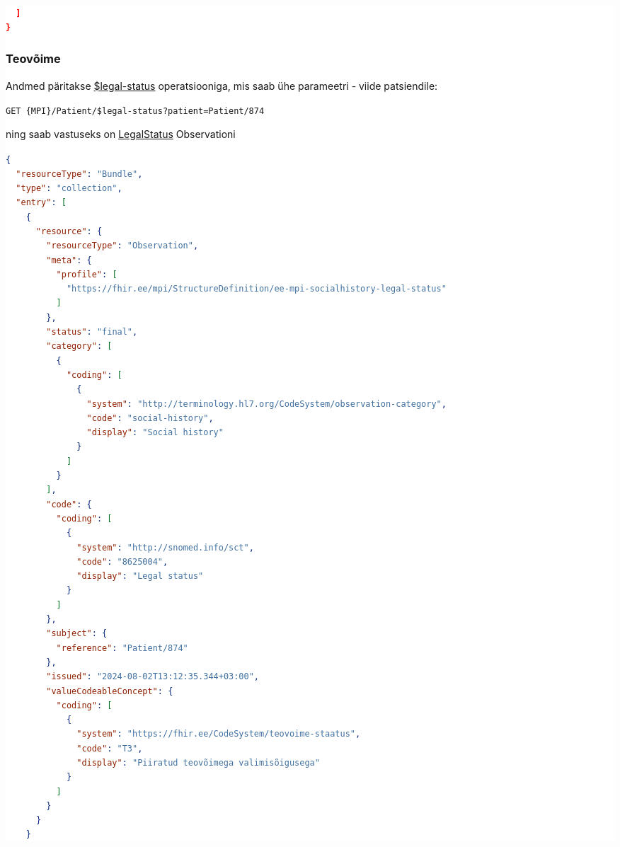 ```json
  ]
}
```

### Teovõime

Andmed päritakse [$legal-status](OperationDefinition-patient-legal-status.html) operatsiooniga, mis saab ühe parameetri - viide patsiendile:

```
GET {MPI}/Patient/$legal-status?patient=Patient/874
```

ning saab vastuseks on [LegalStatus](StructureDefinition-ee-mpi-socialhistory-legal-status.html) Observationi

```json
{
  "resourceType": "Bundle",
  "type": "collection",
  "entry": [
    {
      "resource": {
        "resourceType": "Observation",
        "meta": {
          "profile": [
            "https://fhir.ee/mpi/StructureDefinition/ee-mpi-socialhistory-legal-status"
          ]
        },
        "status": "final",
        "category": [
          {
            "coding": [
              {
                "system": "http://terminology.hl7.org/CodeSystem/observation-category",
                "code": "social-history",
                "display": "Social history"
              }
            ]
          }
        ],
        "code": {
          "coding": [
            {
              "system": "http://snomed.info/sct",
              "code": "8625004",
              "display": "Legal status"
            }
          ]
        },
        "subject": {
          "reference": "Patient/874"
        },
        "issued": "2024-08-02T13:12:35.344+03:00",
        "valueCodeableConcept": {
          "coding": [
            {
              "system": "https://fhir.ee/CodeSystem/teovoime-staatus",
              "code": "T3",
              "display": "Piiratud teovõimega valimisõigusega"
            }
          ]
        }
      }
    }
```